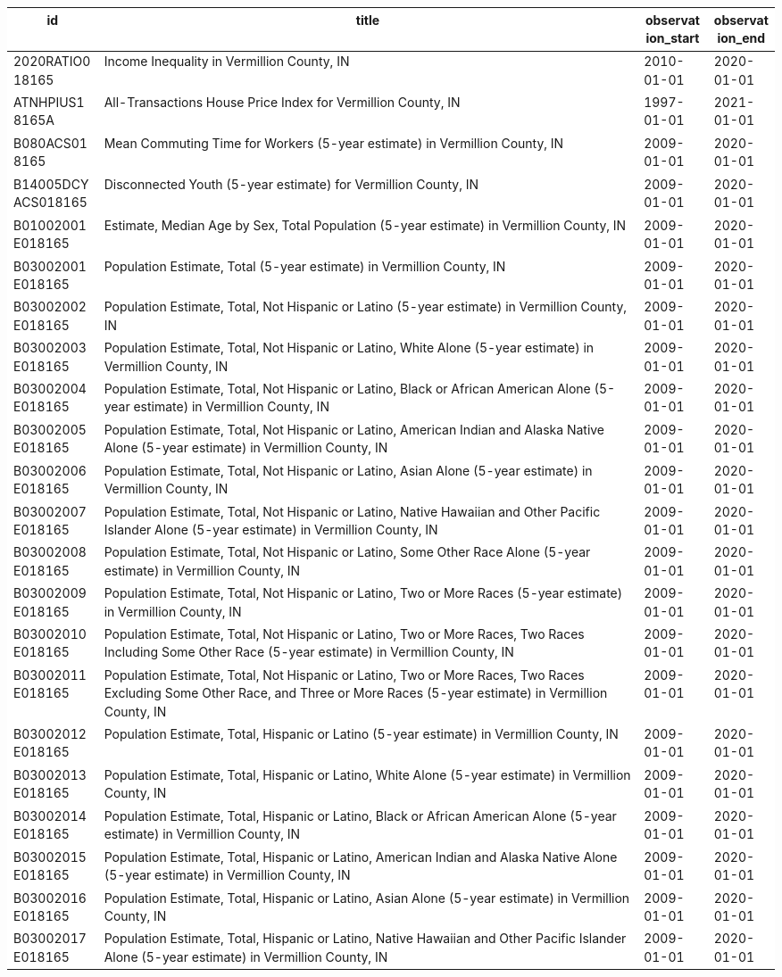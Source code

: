 | id                        | title                                                                                                                                                                          | observation_start   | observation_end   |
|---------------------------|--------------------------------------------------------------------------------------------------------------------------------------------------------------------------------|---------------------|-------------------|
| 2020RATIO018165           | Income Inequality in Vermillion County, IN                                                                                                                                     | 2010-01-01          | 2020-01-01        |
| ATNHPIUS18165A            | All-Transactions House Price Index for Vermillion County, IN                                                                                                                   | 1997-01-01          | 2021-01-01        |
| B080ACS018165             | Mean Commuting Time for Workers (5-year estimate) in Vermillion County, IN                                                                                                     | 2009-01-01          | 2020-01-01        |
| B14005DCYACS018165        | Disconnected Youth (5-year estimate) for Vermillion County, IN                                                                                                                 | 2009-01-01          | 2020-01-01        |
| B01002001E018165          | Estimate, Median Age by Sex, Total Population (5-year estimate) in Vermillion County, IN                                                                                       | 2009-01-01          | 2020-01-01        |
| B03002001E018165          | Population Estimate, Total (5-year estimate) in Vermillion County, IN                                                                                                          | 2009-01-01          | 2020-01-01        |
| B03002002E018165          | Population Estimate, Total, Not Hispanic or Latino (5-year estimate) in Vermillion County, IN                                                                                  | 2009-01-01          | 2020-01-01        |
| B03002003E018165          | Population Estimate, Total, Not Hispanic or Latino, White Alone (5-year estimate) in Vermillion County, IN                                                                     | 2009-01-01          | 2020-01-01        |
| B03002004E018165          | Population Estimate, Total, Not Hispanic or Latino, Black or African American Alone (5-year estimate) in Vermillion County, IN                                                 | 2009-01-01          | 2020-01-01        |
| B03002005E018165          | Population Estimate, Total, Not Hispanic or Latino, American Indian and Alaska Native Alone (5-year estimate) in Vermillion County, IN                                         | 2009-01-01          | 2020-01-01        |
| B03002006E018165          | Population Estimate, Total, Not Hispanic or Latino, Asian Alone (5-year estimate) in Vermillion County, IN                                                                     | 2009-01-01          | 2020-01-01        |
| B03002007E018165          | Population Estimate, Total, Not Hispanic or Latino, Native Hawaiian and Other Pacific Islander Alone (5-year estimate) in Vermillion County, IN                                | 2009-01-01          | 2020-01-01        |
| B03002008E018165          | Population Estimate, Total, Not Hispanic or Latino, Some Other Race Alone (5-year estimate) in Vermillion County, IN                                                           | 2009-01-01          | 2020-01-01        |
| B03002009E018165          | Population Estimate, Total, Not Hispanic or Latino, Two or More Races (5-year estimate) in Vermillion County, IN                                                               | 2009-01-01          | 2020-01-01        |
| B03002010E018165          | Population Estimate, Total, Not Hispanic or Latino, Two or More Races, Two Races Including Some Other Race (5-year estimate) in Vermillion County, IN                          | 2009-01-01          | 2020-01-01        |
| B03002011E018165          | Population Estimate, Total, Not Hispanic or Latino, Two or More Races, Two Races Excluding Some Other Race, and Three or More Races (5-year estimate) in Vermillion County, IN | 2009-01-01          | 2020-01-01        |
| B03002012E018165          | Population Estimate, Total, Hispanic or Latino (5-year estimate) in Vermillion County, IN                                                                                      | 2009-01-01          | 2020-01-01        |
| B03002013E018165          | Population Estimate, Total, Hispanic or Latino, White Alone (5-year estimate) in Vermillion County, IN                                                                         | 2009-01-01          | 2020-01-01        |
| B03002014E018165          | Population Estimate, Total, Hispanic or Latino, Black or African American Alone (5-year estimate) in Vermillion County, IN                                                     | 2009-01-01          | 2020-01-01        |
| B03002015E018165          | Population Estimate, Total, Hispanic or Latino, American Indian and Alaska Native Alone (5-year estimate) in Vermillion County, IN                                             | 2009-01-01          | 2020-01-01        |
| B03002016E018165          | Population Estimate, Total, Hispanic or Latino, Asian Alone (5-year estimate) in Vermillion County, IN                                                                         | 2009-01-01          | 2020-01-01        |
| B03002017E018165          | Population Estimate, Total, Hispanic or Latino, Native Hawaiian and Other Pacific Islander Alone (5-year estimate) in Vermillion County, IN                                    | 2009-01-01          | 2020-01-01        |